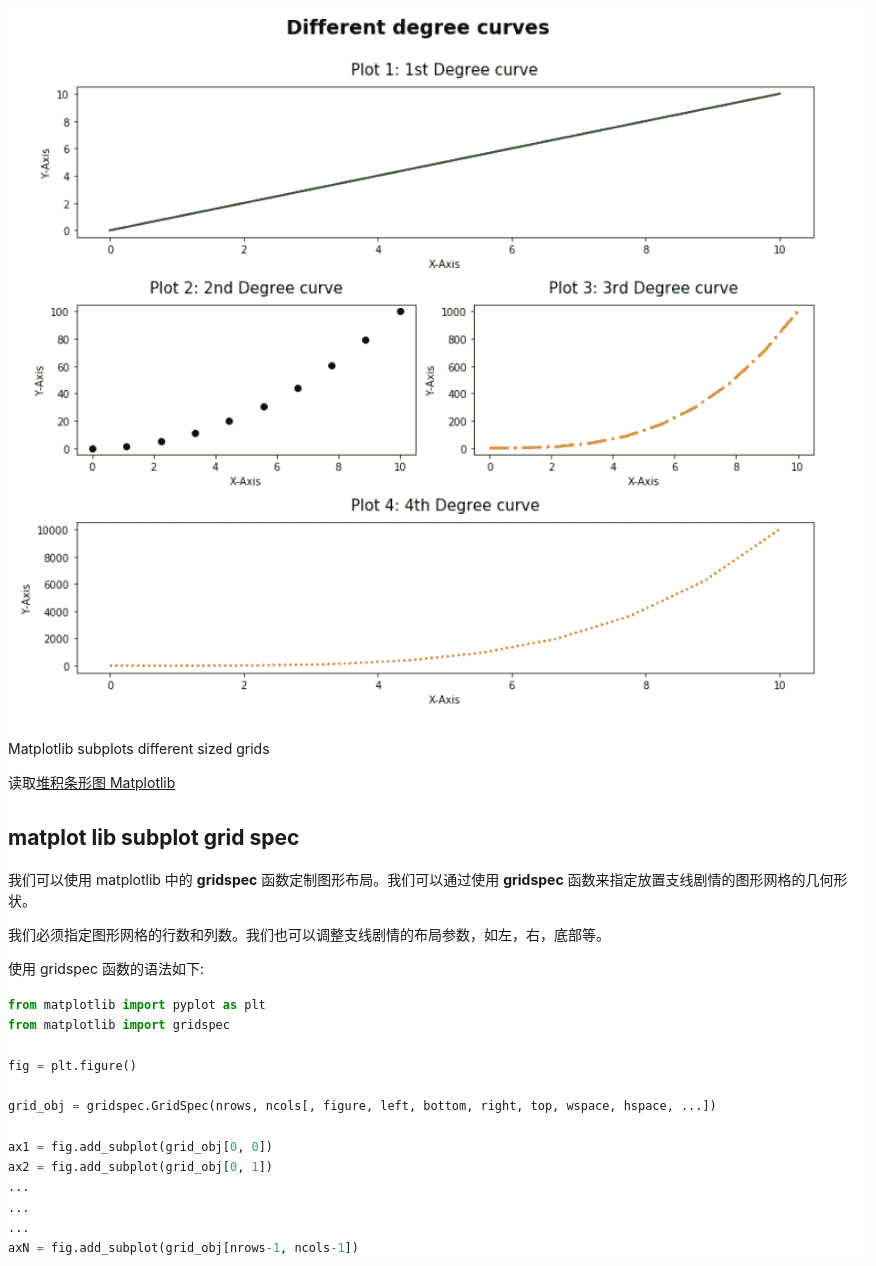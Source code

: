 ![Matplotlib subplots different sized grids](img/eda6124fee6ddec55bf90a4944b67e04.png "Matplotlib subplots different sized grids")

Matplotlib subplots different sized grids

读取[堆积条形图 Matplotlib](https://pythonguides.com/stacked-bar-chart-matplotlib/)

## matplot lib subplot grid spec

我们可以使用 matplotlib 中的 **gridspec** 函数定制图形布局。我们可以通过使用 **gridspec** 函数来指定放置支线剧情的图形网格的几何形状。

我们必须指定图形网格的行数和列数。我们也可以调整支线剧情的布局参数，如左，右，底部等。

使用 gridspec 函数的语法如下:

```py
from matplotlib import pyplot as plt
from matplotlib import gridspec

fig = plt.figure()

grid_obj = gridspec.GridSpec(nrows, ncols[, figure, left, bottom, right, top, wspace, hspace, ...])

ax1 = fig.add_subplot(grid_obj[0, 0])
ax2 = fig.add_subplot(grid_obj[0, 1])
...
...
...
axN = fig.add_subplot(grid_obj[nrows-1, ncols-1])
```
